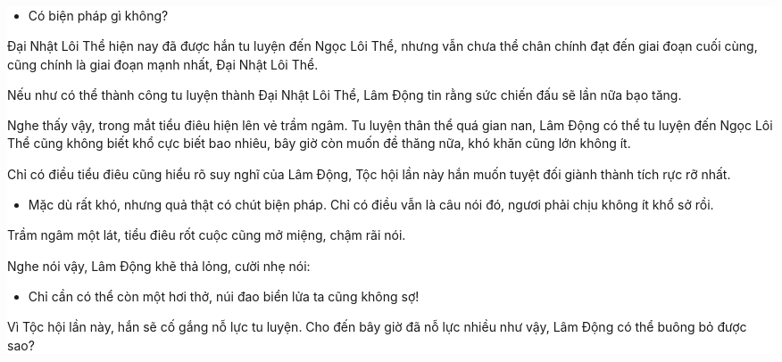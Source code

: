 - Có biện pháp gì không?

Đại Nhật Lôi Thể hiện nay đã được hắn tu luyện đến Ngọc Lôi Thể, nhưng vẫn chưa thể chân chính đạt đến giai đoạn cuối cùng, cũng chính là giai đoạn mạnh nhất, Đại Nhật Lôi Thể.

Nếu như có thể thành công tu luyện thành Đại Nhật Lôi Thể, Lâm Động tin rằng sức chiến đấu sẽ lần nữa bạo tăng.

Nghe thấy vậy, trong mắt tiểu điêu hiện lên vẻ trầm ngâm. Tu luyện thân thể quá gian nan, Lâm Động có thể tu luyện đến Ngọc Lôi Thể cũng không biết khổ cực biết bao nhiêu, bây giờ còn muốn đề thăng nữa, khó khăn cũng lớn không ít.

Chỉ có điều tiểu điêu cũng hiểu rõ suy nghĩ của Lâm Động, Tộc hội lần này hắn muốn tuyệt đối giành thành tích rực rỡ nhất.

- Mặc dù rất khó, nhưng quả thật có chút biện pháp. Chỉ có điều vẫn là câu nói đó, ngươi phải chịu không ít khổ sở rồi.

Trầm ngâm một lát, tiểu điêu rốt cuộc cũng mở miệng, chậm rãi nói.

Nghe nói vậy, Lâm Động khẽ thả lỏng, cười nhẹ nói:

- Chỉ cần có thể còn một hơi thở, núi đao biển lửa ta cũng không sợ!

Vì Tộc hội lần này, hắn sẽ cố gắng nỗ lực tu luyện. Cho đến bây giờ đã nỗ lực nhiều như vậy, Lâm Động có thể buông bỏ được sao?




